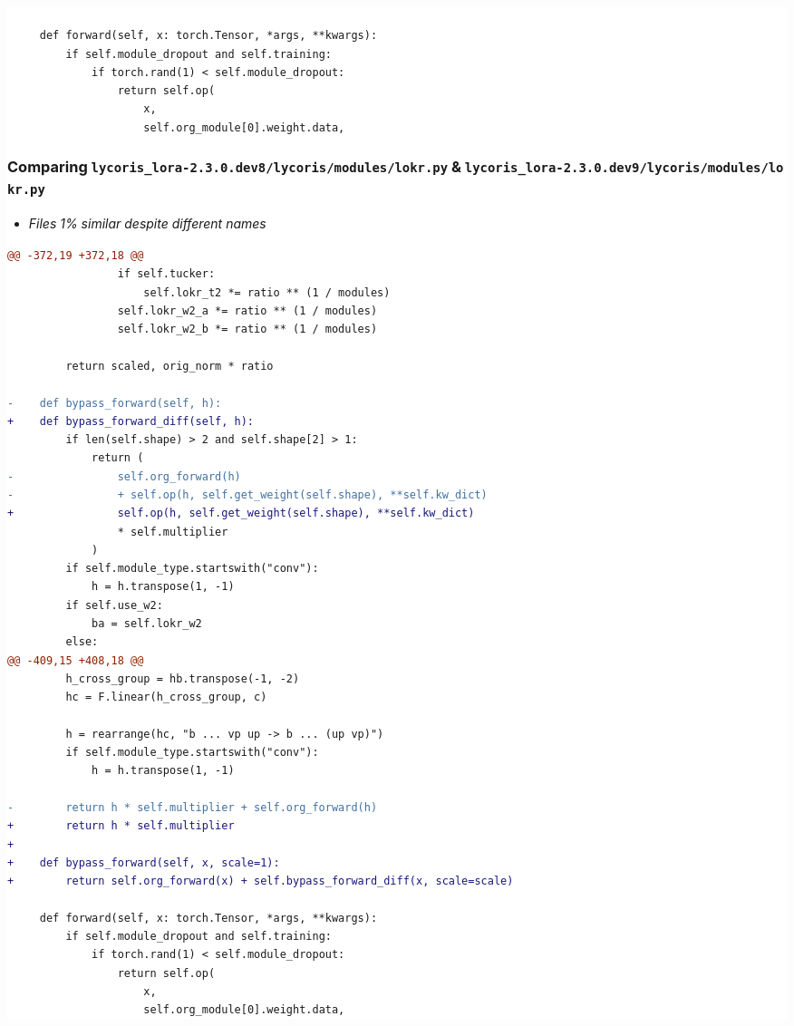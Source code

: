 ```diff
 
     def forward(self, x: torch.Tensor, *args, **kwargs):
         if self.module_dropout and self.training:
             if torch.rand(1) < self.module_dropout:
                 return self.op(
                     x,
                     self.org_module[0].weight.data,
```

### Comparing `lycoris_lora-2.3.0.dev8/lycoris/modules/lokr.py` & `lycoris_lora-2.3.0.dev9/lycoris/modules/lokr.py`

 * *Files 1% similar despite different names*

```diff
@@ -372,19 +372,18 @@
                 if self.tucker:
                     self.lokr_t2 *= ratio ** (1 / modules)
                 self.lokr_w2_a *= ratio ** (1 / modules)
                 self.lokr_w2_b *= ratio ** (1 / modules)
 
         return scaled, orig_norm * ratio
 
-    def bypass_forward(self, h):
+    def bypass_forward_diff(self, h):
         if len(self.shape) > 2 and self.shape[2] > 1:
             return (
-                self.org_forward(h)
-                + self.op(h, self.get_weight(self.shape), **self.kw_dict)
+                self.op(h, self.get_weight(self.shape), **self.kw_dict)
                 * self.multiplier
             )
         if self.module_type.startswith("conv"):
             h = h.transpose(1, -1)
         if self.use_w2:
             ba = self.lokr_w2
         else:
@@ -409,15 +408,18 @@
         h_cross_group = hb.transpose(-1, -2)
         hc = F.linear(h_cross_group, c)
 
         h = rearrange(hc, "b ... vp up -> b ... (up vp)")
         if self.module_type.startswith("conv"):
             h = h.transpose(1, -1)
 
-        return h * self.multiplier + self.org_forward(h)
+        return h * self.multiplier
+
+    def bypass_forward(self, x, scale=1):
+        return self.org_forward(x) + self.bypass_forward_diff(x, scale=scale)
 
     def forward(self, x: torch.Tensor, *args, **kwargs):
         if self.module_dropout and self.training:
             if torch.rand(1) < self.module_dropout:
                 return self.op(
                     x,
                     self.org_module[0].weight.data,
```
